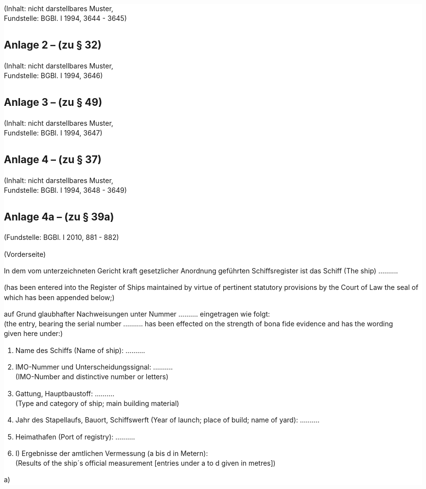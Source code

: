 (Inhalt: nicht darstellbares Muster,  
Fundstelle: BGBl. I 1994, 3644 - 3645)


## Anlage 2 – (zu § 32)

(Inhalt: nicht darstellbares Muster,  
Fundstelle: BGBl. I 1994, 3646)


## Anlage 3 – (zu § 49)

(Inhalt: nicht darstellbares Muster,  
Fundstelle: BGBl. I 1994, 3647)


## Anlage 4 – (zu § 37)

(Inhalt: nicht darstellbares Muster,  
Fundstelle: BGBl. I 1994, 3648 - 3649)


## Anlage 4a – (zu § 39a)

(Fundstelle: BGBl. I 2010, 881 - 882)

(Vorderseite)

In dem vom unterzeichneten Gericht kraft gesetzlicher Anordnung geführten Schiffsregister ist das Schiff (The ship) ..........  
  
(has been entered into the Register of Ships maintained by virtue of pertinent statutory provisions by the Court of Law the seal of which has been appended below;)

auf Grund glaubhafter Nachweisungen unter Nummer .......... eingetragen wie folgt:  
(the entry, bearing the serial number .......... has been effected on the strength of bona fide evidence and has the wording  
given here under:)

1. Name des Schiffs (Name of ship): ..........

2. IMO-Nummer und Unterscheidungssignal: ..........  
(IMO-Number and distinctive number or letters)

3. Gattung, Hauptbaustoff: ..........  
(Type and category of ship; main building material)

4. Jahr des Stapellaufs, Bauort, Schiffswerft (Year of launch; place of build; name of yard): ..........  

5. Heimathafen (Port of registry): ..........

6. I) Ergebnisse der amtlichen Vermessung (a bis d in Metern):  
(Results of the ship´s official measurement \[entries under a to d given in metres\])

a)
